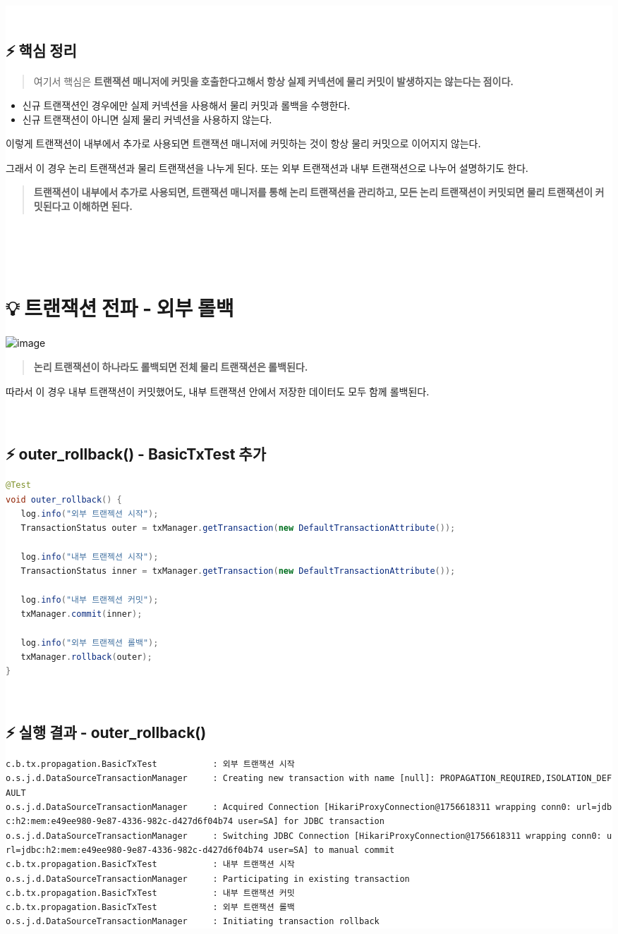 <br/>

## ⚡️ 핵심 정리
> 여기서 핵심은 **트랜잭션 매니저에 커밋을 호출한다고해서 항상 실제 커넥션에 물리 커밋이 발생하지는 않는다는 점이다.**

- 신규 트랜잭션인 경우에만 실제 커넥션을 사용해서 물리 커밋과 롤백을 수행한다.
- 신규 트랜잭션이 아니면 실제 물리 커넥션을 사용하지 않는다.

이렇게 트랜잭션이 내부에서 추가로 사용되면 트랜잭션 매니저에 커밋하는 것이 항상 물리 커밋으로 이어지지 않는다.  

그래서 이 경우 논리 트랜잭션과 물리 트랜잭션을 나누게 된다. 또는 외부 트랜잭션과 내부 트랜잭션으로 나누어 설명하기도 한다.

> **트랜잭션이 내부에서 추가로 사용되면, 트랜잭션 매니저를 통해 논리 트랜잭션을 관리하고, 모든 논리 트랜잭션이 커밋되면 물리 트랜잭션이 커밋된다고 이해하면 된다.**

<br/>

<br/>

<br/>

# 💡 트랜잭션 전파 - 외부 롤백

![image](https://github.com/jub3907/Today-I-Learn/assets/58246682/4bfbcba3-dfa6-4f50-b4df-cbe7072f5405)

> **논리 트랜잭션이 하나라도 롤백되면 전체 물리 트랜잭션은 롤백된다.**

따라서 이 경우 내부 트랜잭션이 커밋했어도, 내부 트랜잭션 안에서 저장한 데이터도 모두 함께 롤백된다.

<br/>

## ⚡️ outer_rollback() - BasicTxTest 추가
```java
@Test
void outer_rollback() {
   log.info("외부 트랜젝션 시작");
   TransactionStatus outer = txManager.getTransaction(new DefaultTransactionAttribute());

   log.info("내부 트랜젝션 시작");
   TransactionStatus inner = txManager.getTransaction(new DefaultTransactionAttribute());

   log.info("내부 트랜젝션 커밋");
   txManager.commit(inner);

   log.info("외부 트랜젝션 롤백");
   txManager.rollback(outer);
}
```

<br/>

## ⚡️ 실행 결과 - outer_rollback()

```
c.b.tx.propagation.BasicTxTest           : 외부 트랜잭션 시작
o.s.j.d.DataSourceTransactionManager     : Creating new transaction with name [null]: PROPAGATION_REQUIRED,ISOLATION_DEFAULT
o.s.j.d.DataSourceTransactionManager     : Acquired Connection [HikariProxyConnection@1756618311 wrapping conn0: url=jdbc:h2:mem:e49ee980-9e87-4336-982c-d427d6f04b74 user=SA] for JDBC transaction
o.s.j.d.DataSourceTransactionManager     : Switching JDBC Connection [HikariProxyConnection@1756618311 wrapping conn0: url=jdbc:h2:mem:e49ee980-9e87-4336-982c-d427d6f04b74 user=SA] to manual commit
c.b.tx.propagation.BasicTxTest           : 내부 트랜잭션 시작
o.s.j.d.DataSourceTransactionManager     : Participating in existing transaction
c.b.tx.propagation.BasicTxTest           : 내부 트랜잭션 커밋
c.b.tx.propagation.BasicTxTest           : 외부 트랜잭션 롤백
o.s.j.d.DataSourceTransactionManager     : Initiating transaction rollback
```